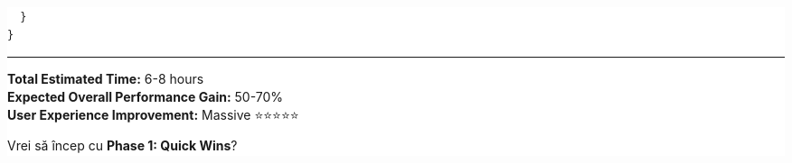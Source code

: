 ```tsx
  }
}
```

---

**Total Estimated Time:** 6-8 hours  
**Expected Overall Performance Gain:** 50-70%  
**User Experience Improvement:** Massive ⭐⭐⭐⭐⭐

Vrei să încep cu **Phase 1: Quick Wins**?
